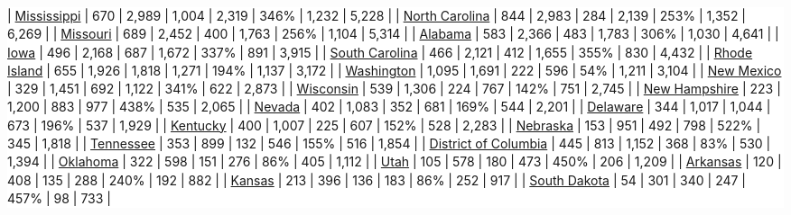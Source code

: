 |              [Mississippi](/us-ms) |              670 |                     2,989 |                   1,004 |                      2,319 |                                      346% |                                 1,232 |                                  5,228 |
|           [North Carolina](/us-nc) |              844 |                     2,983 |                     284 |                      2,139 |                                      253% |                                 1,352 |                                  6,269 |
|                 [Missouri](/us-mo) |              689 |                     2,452 |                     400 |                      1,763 |                                      256% |                                 1,104 |                                  5,314 |
|                  [Alabama](/us-al) |              583 |                     2,366 |                     483 |                      1,783 |                                      306% |                                 1,030 |                                  4,641 |
|                     [Iowa](/us-ia) |              496 |                     2,168 |                     687 |                      1,672 |                                      337% |                                   891 |                                  3,915 |
|           [South Carolina](/us-sc) |              466 |                     2,121 |                     412 |                      1,655 |                                      355% |                                   830 |                                  4,432 |
|             [Rhode Island](/us-ri) |              655 |                     1,926 |                   1,818 |                      1,271 |                                      194% |                                 1,137 |                                  3,172 |
|               [Washington](/us-wa) |            1,095 |                     1,691 |                     222 |                        596 |                                       54% |                                 1,211 |                                  3,104 |
|               [New Mexico](/us-nm) |              329 |                     1,451 |                     692 |                      1,122 |                                      341% |                                   622 |                                  2,873 |
|                [Wisconsin](/us-wi) |              539 |                     1,306 |                     224 |                        767 |                                      142% |                                   751 |                                  2,745 |
|            [New Hampshire](/us-nh) |              223 |                     1,200 |                     883 |                        977 |                                      438% |                                   535 |                                  2,065 |
|                   [Nevada](/us-nv) |              402 |                     1,083 |                     352 |                        681 |                                      169% |                                   544 |                                  2,201 |
|                 [Delaware](/us-de) |              344 |                     1,017 |                   1,044 |                        673 |                                      196% |                                   537 |                                  1,929 |
|                 [Kentucky](/us-ky) |              400 |                     1,007 |                     225 |                        607 |                                      152% |                                   528 |                                  2,283 |
|                 [Nebraska](/us-ne) |              153 |                       951 |                     492 |                        798 |                                      522% |                                   345 |                                  1,818 |
|                [Tennessee](/us-tn) |              353 |                       899 |                     132 |                        546 |                                      155% |                                   516 |                                  1,854 |
|     [District of Columbia](/us-dc) |              445 |                       813 |                   1,152 |                        368 |                                       83% |                                   530 |                                  1,394 |
|                 [Oklahoma](/us-ok) |              322 |                       598 |                     151 |                        276 |                                       86% |                                   405 |                                  1,112 |
|                     [Utah](/us-ut) |              105 |                       578 |                     180 |                        473 |                                      450% |                                   206 |                                  1,209 |
|                 [Arkansas](/us-ar) |              120 |                       408 |                     135 |                        288 |                                      240% |                                   192 |                                    882 |
|                   [Kansas](/us-ks) |              213 |                       396 |                     136 |                        183 |                                       86% |                                   252 |                                    917 |
|             [South Dakota](/us-sd) |               54 |                       301 |                     340 |                        247 |                                      457% |                                    98 |                                    733 |